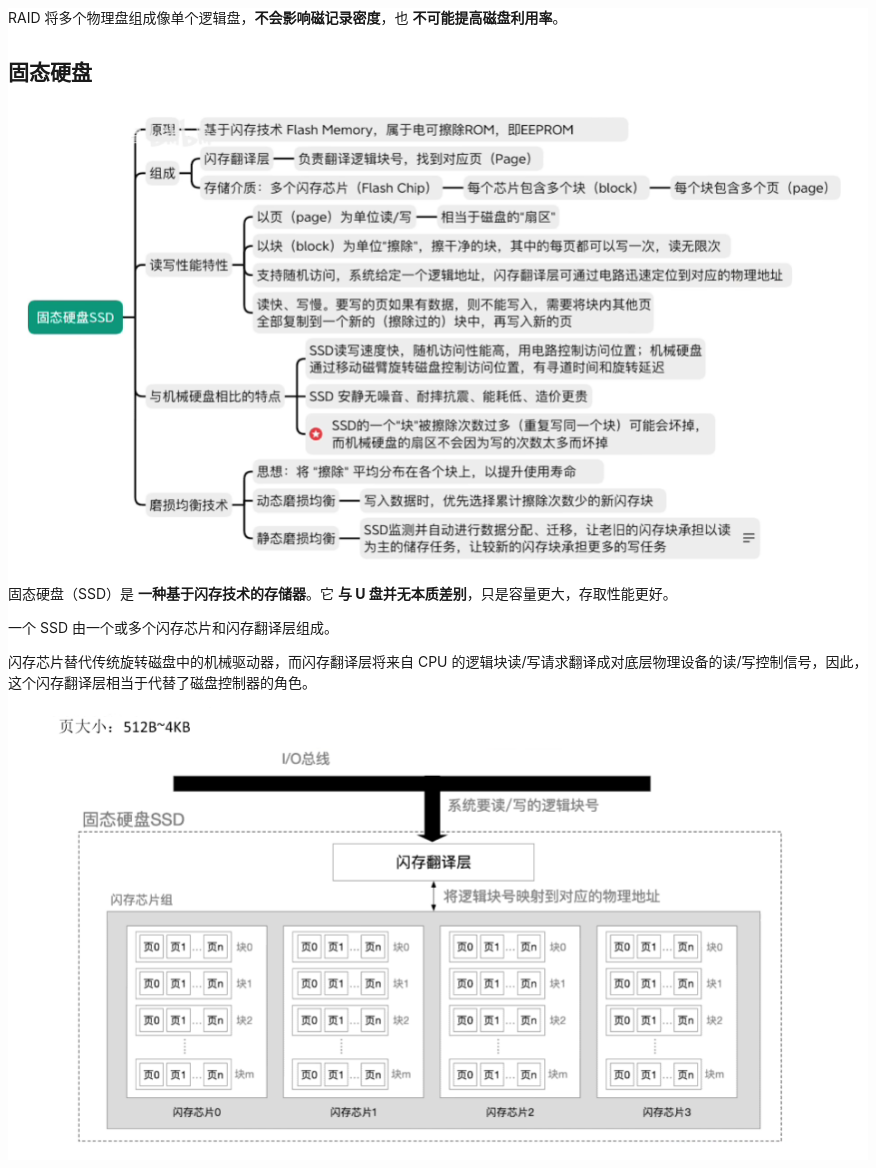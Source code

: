 RAID 将多个物理盘组成像单个逻辑盘，**不会影响磁记录密度**，也 **不可能提高磁盘利用率**。

## 固态硬盘

![](./assets/188.png)

固态硬盘（SSD）是 **一种基于闪存技术的存储器**。它 **与 U 盘并无本质差别**，只是容量更大，存取性能更好。

一个 SSD 由一个或多个闪存芯片和闪存翻译层组成。

闪存芯片替代传统旋转磁盘中的机械驱动器，而闪存翻译层将来自 CPU 的逻辑块读/写请求翻译成对底层物理设备的读/写控制信号，因此，这个闪存翻译层相当于代替了磁盘控制器的角色。

![](./assets/221.png)
